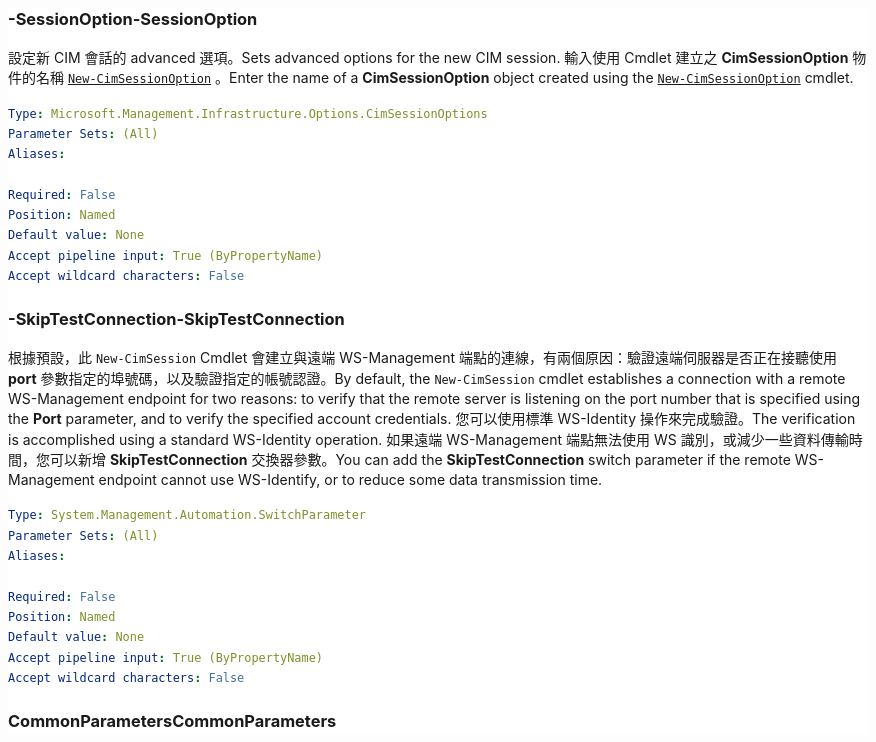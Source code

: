 ### <span data-ttu-id="2916f-191">-SessionOption</span><span class="sxs-lookup"><span data-stu-id="2916f-191">-SessionOption</span></span>

<span data-ttu-id="2916f-192">設定新 CIM 會話的 advanced 選項。</span><span class="sxs-lookup"><span data-stu-id="2916f-192">Sets advanced options for the new CIM session.</span></span> <span data-ttu-id="2916f-193">輸入使用 Cmdlet 建立之 **CimSessionOption** 物件的名稱 [`New-CimSessionOption`](New-CimSessionOption.md) 。</span><span class="sxs-lookup"><span data-stu-id="2916f-193">Enter the name of a **CimSessionOption** object created using the [`New-CimSessionOption`](New-CimSessionOption.md) cmdlet.</span></span>

```yaml
Type: Microsoft.Management.Infrastructure.Options.CimSessionOptions
Parameter Sets: (All)
Aliases:

Required: False
Position: Named
Default value: None
Accept pipeline input: True (ByPropertyName)
Accept wildcard characters: False
```

### <span data-ttu-id="2916f-194">-SkipTestConnection</span><span class="sxs-lookup"><span data-stu-id="2916f-194">-SkipTestConnection</span></span>

<span data-ttu-id="2916f-195">根據預設，此 `New-CimSession` Cmdlet 會建立與遠端 WS-Management 端點的連線，有兩個原因：驗證遠端伺服器是否正在接聽使用 **port** 參數指定的埠號碼，以及驗證指定的帳號認證。</span><span class="sxs-lookup"><span data-stu-id="2916f-195">By default, the `New-CimSession` cmdlet establishes a connection with a remote WS-Management endpoint for two reasons: to verify that the remote server is listening on the port number that is specified using the **Port** parameter, and to verify the specified account credentials.</span></span> <span data-ttu-id="2916f-196">您可以使用標準 WS-Identity 操作來完成驗證。</span><span class="sxs-lookup"><span data-stu-id="2916f-196">The verification is accomplished using a standard WS-Identity operation.</span></span> <span data-ttu-id="2916f-197">如果遠端 WS-Management 端點無法使用 WS 識別，或減少一些資料傳輸時間，您可以新增 **SkipTestConnection** 交換器參數。</span><span class="sxs-lookup"><span data-stu-id="2916f-197">You can add the **SkipTestConnection** switch parameter if the remote WS-Management endpoint cannot use WS-Identify, or to reduce some data transmission time.</span></span>

```yaml
Type: System.Management.Automation.SwitchParameter
Parameter Sets: (All)
Aliases:

Required: False
Position: Named
Default value: None
Accept pipeline input: True (ByPropertyName)
Accept wildcard characters: False
```

### <span data-ttu-id="2916f-198">CommonParameters</span><span class="sxs-lookup"><span data-stu-id="2916f-198">CommonParameters</span></span>
